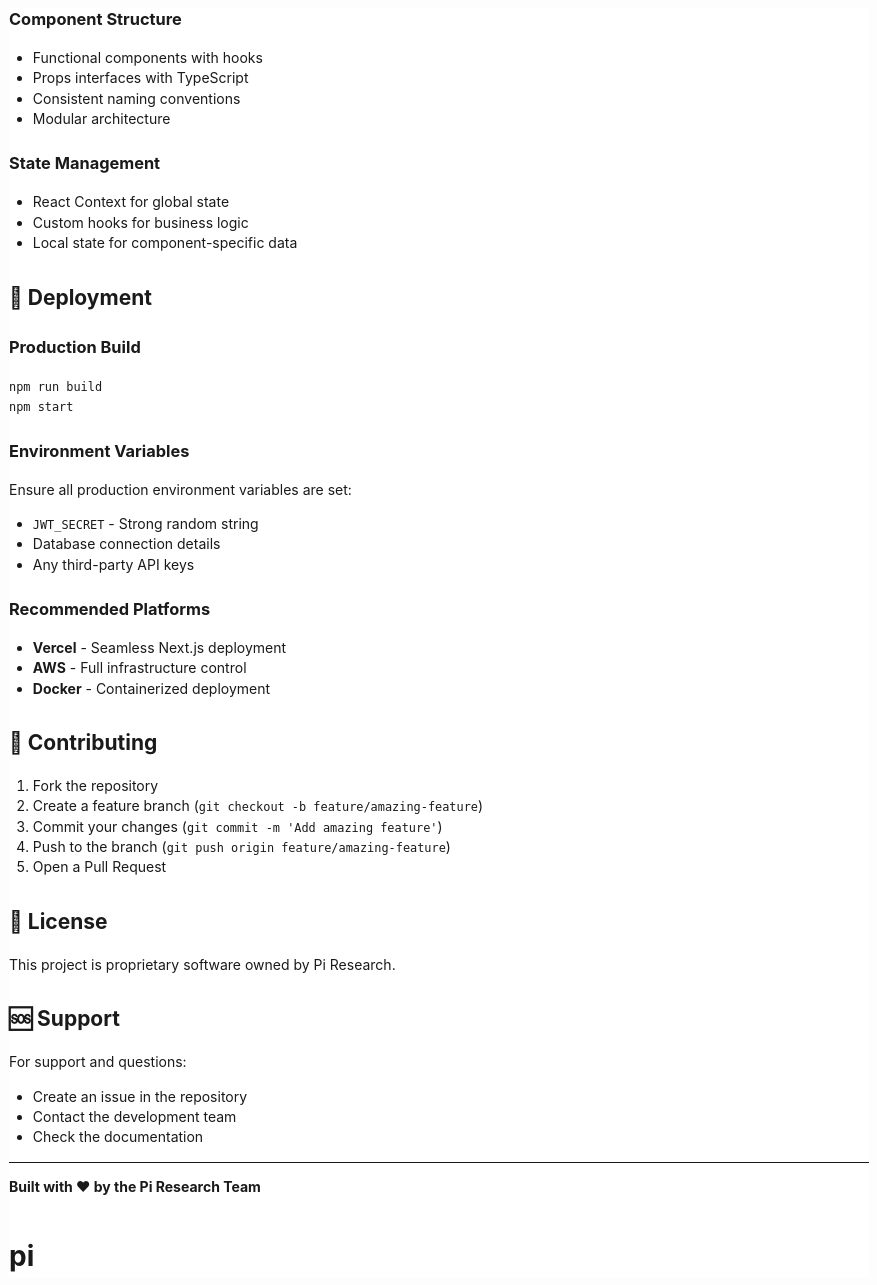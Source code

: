 ### Component Structure
- Functional components with hooks
- Props interfaces with TypeScript
- Consistent naming conventions
- Modular architecture

### State Management
- React Context for global state
- Custom hooks for business logic
- Local state for component-specific data

## 🚀 Deployment

### Production Build
```bash
npm run build
npm start
```

### Environment Variables
Ensure all production environment variables are set:
- `JWT_SECRET` - Strong random string
- Database connection details
- Any third-party API keys

### Recommended Platforms
- **Vercel** - Seamless Next.js deployment
- **AWS** - Full infrastructure control
- **Docker** - Containerized deployment

## 🤝 Contributing

1. Fork the repository
2. Create a feature branch (`git checkout -b feature/amazing-feature`)
3. Commit your changes (`git commit -m 'Add amazing feature'`)
4. Push to the branch (`git push origin feature/amazing-feature`)
5. Open a Pull Request

## 📝 License

This project is proprietary software owned by Pi Research.

## 🆘 Support

For support and questions:
- Create an issue in the repository
- Contact the development team
- Check the documentation

---

**Built with ❤️ by the Pi Research Team**
# pi
